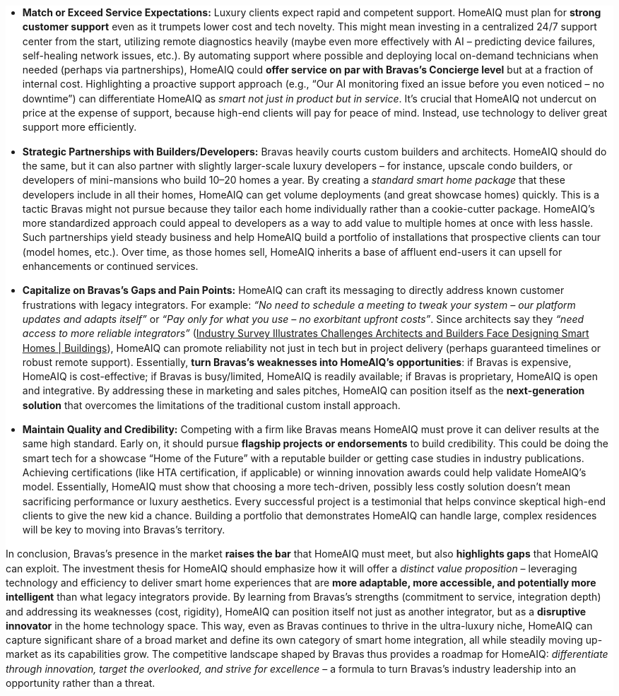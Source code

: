 - **Match or Exceed Service Expectations:** Luxury clients expect rapid and competent support. HomeAIQ must plan for **strong customer support** even as it trumpets lower cost and tech novelty. This might mean investing in a centralized 24/7 support center from the start, utilizing remote diagnostics heavily (maybe even more effectively with AI – predicting device failures, self-healing network issues, etc.). By automating support where possible and deploying local on-demand technicians when needed (perhaps via partnerships), HomeAIQ could **offer service on par with Bravas’s Concierge level** but at a fraction of internal cost. Highlighting a proactive support approach (e.g., “Our AI monitoring fixed an issue before you even noticed – no downtime”) can differentiate HomeAIQ as *smart not just in product but in service*. It’s crucial that HomeAIQ not undercut on price at the expense of support, because high-end clients will pay for peace of mind. Instead, use technology to deliver great support more efficiently.

- **Strategic Partnerships with Builders/Developers:** Bravas heavily courts custom builders and architects. HomeAIQ should do the same, but it can also partner with slightly larger-scale luxury developers – for instance, upscale condo builders, or developers of mini-mansions who build 10–20 homes a year. By creating a *standard smart home package* that these developers include in all their homes, HomeAIQ can get volume deployments (and great showcase homes) quickly. This is a tactic Bravas might not pursue because they tailor each home individually rather than a cookie-cutter package. HomeAIQ’s more standardized approach could appeal to developers as a way to add value to multiple homes at once with less hassle. Such partnerships yield steady business and help HomeAIQ build a portfolio of installations that prospective clients can tour (model homes, etc.). Over time, as those homes sell, HomeAIQ inherits a base of affluent end-users it can upsell for enhancements or continued services.

- **Capitalize on Bravas’s Gaps and Pain Points:** HomeAIQ can craft its messaging to directly address known customer frustrations with legacy integrators. For example: *“No need to schedule a meeting to tweak your system – our platform updates and adapts itself”* or *“Pay only for what you use – no exorbitant upfront costs”*. Since architects say they *“need access to more reliable integrators”* ([Industry Survey Illustrates Challenges Architects and Builders Face Designing Smart Homes   | Buildings](https://www.buildings.com/industry-news/press-release/55127994/bravas-industry-survey-illustrates-challenges-architects-and-builders-face-designing-smart-homes#:~:text=Greater%20accessibility%20to%20the%20right,who%20stand%20behind%20their%20products)), HomeAIQ can promote reliability not just in tech but in project delivery (perhaps guaranteed timelines or robust remote support). Essentially, **turn Bravas’s weaknesses into HomeAIQ’s opportunities**: if Bravas is expensive, HomeAIQ is cost-effective; if Bravas is busy/limited, HomeAIQ is readily available; if Bravas is proprietary, HomeAIQ is open and integrative. By addressing these in marketing and sales pitches, HomeAIQ can position itself as the **next-generation solution** that overcomes the limitations of the traditional custom install approach.

- **Maintain Quality and Credibility:** Competing with a firm like Bravas means HomeAIQ must prove it can deliver results at the same high standard. Early on, it should pursue **flagship projects or endorsements** to build credibility. This could be doing the smart tech for a showcase “Home of the Future” with a reputable builder or getting case studies in industry publications. Achieving certifications (like HTA certification, if applicable) or winning innovation awards could help validate HomeAIQ’s model. Essentially, HomeAIQ must show that choosing a more tech-driven, possibly less costly solution doesn’t mean sacrificing performance or luxury aesthetics. Every successful project is a testimonial that helps convince skeptical high-end clients to give the new kid a chance. Building a portfolio that demonstrates HomeAIQ can handle large, complex residences will be key to moving into Bravas’s territory.

In conclusion, Bravas’s presence in the market **raises the bar** that HomeAIQ must meet, but also **highlights gaps** that HomeAIQ can exploit. The investment thesis for HomeAIQ should emphasize how it will offer a *distinct value proposition* – leveraging technology and efficiency to deliver smart home experiences that are **more adaptable, more accessible, and potentially more intelligent** than what legacy integrators provide. By learning from Bravas’s strengths (commitment to service, integration depth) and addressing its weaknesses (cost, rigidity), HomeAIQ can position itself not just as another integrator, but as a **disruptive innovator** in the home technology space. This way, even as Bravas continues to thrive in the ultra-luxury niche, HomeAIQ can capture significant share of a broad market and define its own category of smart home integration, all while steadily moving up-market as its capabilities grow. The competitive landscape shaped by Bravas thus provides a roadmap for HomeAIQ: *differentiate through innovation, target the overlooked, and strive for excellence* – a formula to turn Bravas’s industry leadership into an opportunity rather than a threat. 


